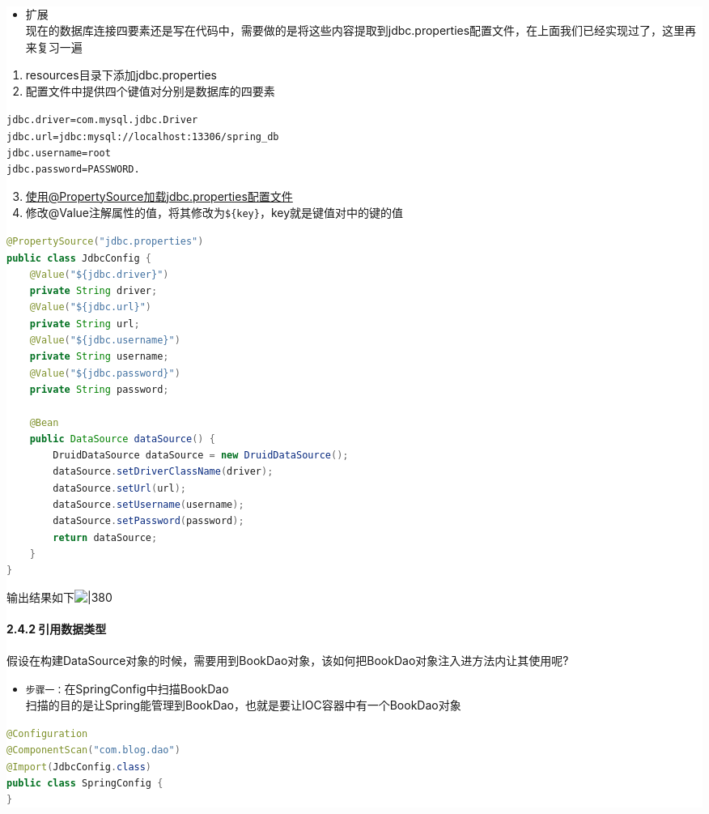 
- 扩展  
    现在的数据库连接四要素还是写在代码中，需要做的是将这些内容提取到jdbc.properties配置文件，在上面我们已经实现过了，这里再来复习一遍
    
1. resources目录下添加jdbc.properties
2. 配置文件中提供四个键值对分别是数据库的四要素
```properties
jdbc.driver=com.mysql.jdbc.Driver  
jdbc.url=jdbc:mysql://localhost:13306/spring_db  
jdbc.username=root  
jdbc.password=PASSWORD.
```

3. 使用@PropertySource加载jdbc.properties配置文件
4. 修改@Value注解属性的值，将其修改为`${key}`，key就是键值对中的键的值
```java
@PropertySource("jdbc.properties")  
public class JdbcConfig {  
    @Value("${jdbc.driver}")  
    private String driver;  
    @Value("${jdbc.url}")  
    private String url;  
    @Value("${jdbc.username}")  
    private String username;  
    @Value("${jdbc.password}")  
    private String password;  
  
    @Bean  
    public DataSource dataSource() {  
        DruidDataSource dataSource = new DruidDataSource();  
        dataSource.setDriverClassName(driver);  
        dataSource.setUrl(url);  
        dataSource.setUsername(username);  
        dataSource.setPassword(password);  
        return dataSource;  
    }  
}
```

输出结果如下![|380](https://my-obsidian-image.oss-cn-guangzhou.aliyuncs.com/2024/04/a2747fb1db25e6c8c303b9e4be4adcde.png)


#### 2.4.2 引用数据类型

假设在构建DataSource对象的时候，需要用到BookDao对象，该如何把BookDao对象注入进方法内让其使用呢?

- `步骤一：`在SpringConfig中扫描BookDao  
    扫描的目的是让Spring能管理到BookDao，也就是要让IOC容器中有一个BookDao对象
```java
@Configuration  
@ComponentScan("com.blog.dao")  
@Import(JdbcConfig.class)  
public class SpringConfig {  
}
```
